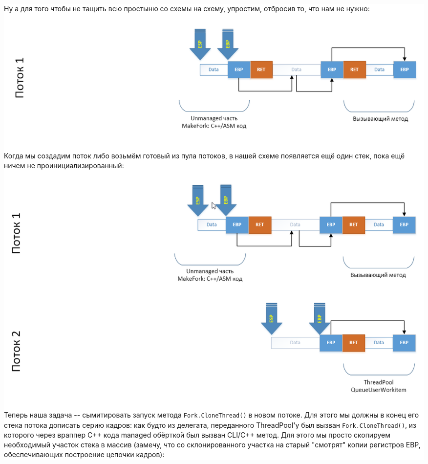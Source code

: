 Ну а для того чтобы не тащить всю простыню со схемы на схему, упростим, отбросив то, что нам не нужно:

![](./imgs/ThreadStack/step2.png)

Когда мы создадим поток либо возьмём готовый из пула потоков, в нашей схеме появляется ещё один стек, пока ещё ничем не проинициализированный:

![](./imgs/ThreadStack/step3.png)

Теперь наша задача -- сымитировать запуск метода `Fork.CloneThread()` в новом потоке. Для этого мы должны в конец его стека потока дописать серию кадров: как будто из делегата, переданного ThreadPool'у был вызван `Fork.CloneThread()`, из которого через враппер C++ кода managed обёрткой был вызван CLI/C++ метод. Для этого мы просто скопируем необходимый участок стека в массив (замечу, что со склонированного участка на старый "смотрят" копии регистров EBP, обеспечивающих построение цепочки кадров):
